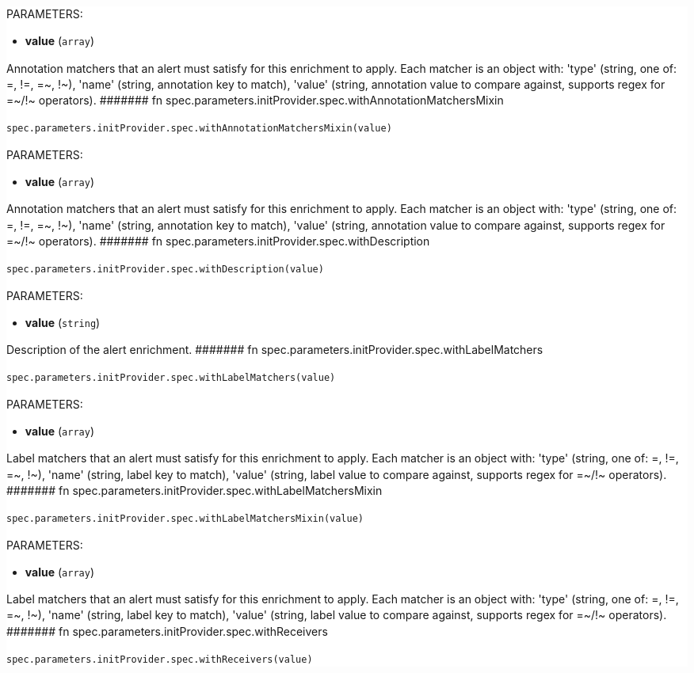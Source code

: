 PARAMETERS:

* **value** (`array`)

Annotation matchers that an alert must satisfy for this enrichment to apply. Each matcher is an object with: 'type' (string, one of: =, !=, =~, !~), 'name' (string, annotation key to match), 'value' (string, annotation value to compare against, supports regex for =~/!~ operators).
####### fn spec.parameters.initProvider.spec.withAnnotationMatchersMixin

```jsonnet
spec.parameters.initProvider.spec.withAnnotationMatchersMixin(value)
```

PARAMETERS:

* **value** (`array`)

Annotation matchers that an alert must satisfy for this enrichment to apply. Each matcher is an object with: 'type' (string, one of: =, !=, =~, !~), 'name' (string, annotation key to match), 'value' (string, annotation value to compare against, supports regex for =~/!~ operators).
####### fn spec.parameters.initProvider.spec.withDescription

```jsonnet
spec.parameters.initProvider.spec.withDescription(value)
```

PARAMETERS:

* **value** (`string`)

Description of the alert enrichment.
####### fn spec.parameters.initProvider.spec.withLabelMatchers

```jsonnet
spec.parameters.initProvider.spec.withLabelMatchers(value)
```

PARAMETERS:

* **value** (`array`)

Label matchers that an alert must satisfy for this enrichment to apply. Each matcher is an object with: 'type' (string, one of: =, !=, =~, !~), 'name' (string, label key to match), 'value' (string, label value to compare against, supports regex for =~/!~ operators).
####### fn spec.parameters.initProvider.spec.withLabelMatchersMixin

```jsonnet
spec.parameters.initProvider.spec.withLabelMatchersMixin(value)
```

PARAMETERS:

* **value** (`array`)

Label matchers that an alert must satisfy for this enrichment to apply. Each matcher is an object with: 'type' (string, one of: =, !=, =~, !~), 'name' (string, label key to match), 'value' (string, label value to compare against, supports regex for =~/!~ operators).
####### fn spec.parameters.initProvider.spec.withReceivers

```jsonnet
spec.parameters.initProvider.spec.withReceivers(value)
```
